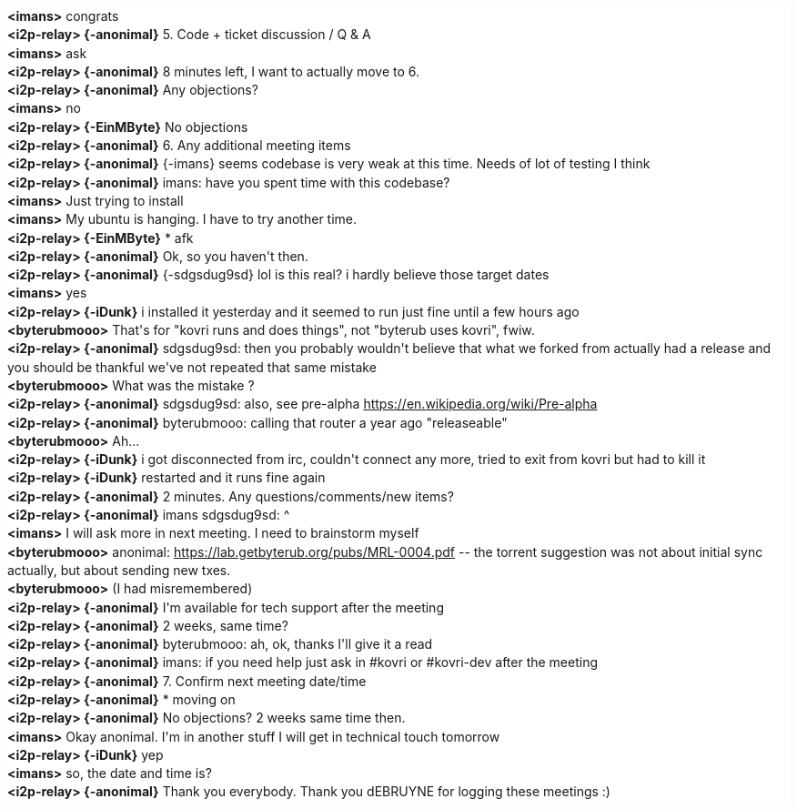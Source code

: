 **\<imans>** congrats  
**\<i2p-relay> {-anonimal}** 5. Code + ticket discussion / Q & A  
**\<imans>** ask  
**\<i2p-relay> {-anonimal}** 8 minutes left, I want to actually move to 6.  
**\<i2p-relay> {-anonimal}** Any objections?  
**\<imans>** no  
**\<i2p-relay> {-EinMByte}** No objections  
**\<i2p-relay> {-anonimal}** 6. Any additional meeting items  
**\<i2p-relay> {-anonimal}** {-imans} seems codebase is very weak at this time. Needs of lot of testing I think  
**\<i2p-relay> {-anonimal}** imans: have you spent time with this codebase?  
**\<imans>** Just trying to install  
**\<imans>** My ubuntu is hanging. I have to try another time.  
**\<i2p-relay> {-EinMByte}** \* afk  
**\<i2p-relay> {-anonimal}** Ok, so you haven't then.  
**\<i2p-relay> {-anonimal}** {-sdgsdug9sd} lol is this real? i hardly believe those target dates  
**\<imans>** yes  
**\<i2p-relay> {-iDunk}** i installed it yesterday and it seemed to run just fine until a few hours ago  
**\<byterubmooo>** That's for "kovri runs and does things", not "byterub uses kovri", fwiw.  
**\<i2p-relay> {-anonimal}** sdgsdug9sd: then you probably wouldn't believe that what we forked from actually had a release and you should be thankful we've not repeated that same mistake  
**\<byterubmooo>** What was the mistake ?  
**\<i2p-relay> {-anonimal}** sdgsdug9sd: also, see pre-alpha https://en.wikipedia.org/wiki/Pre-alpha  
**\<i2p-relay> {-anonimal}** byterubmooo: calling that router a year ago "releaseable"  
**\<byterubmooo>** Ah...  
**\<i2p-relay> {-iDunk}** i got disconnected from irc, couldn't connect any more, tried to exit from kovri but had to kill it  
**\<i2p-relay> {-iDunk}** restarted and it runs fine again  
**\<i2p-relay> {-anonimal}** 2 minutes. Any questions/comments/new items?  
**\<i2p-relay> {-anonimal}** imans sdgsdug9sd: ^  
**\<imans>** I will ask more in next meeting. I need to brainstorm myself  
**\<byterubmooo>** anonimal: https://lab.getbyterub.org/pubs/MRL-0004.pdf -- the torrent suggestion was not about initial sync actually, but about sending new txes.  
**\<byterubmooo>** (I had misremembered)  
**\<i2p-relay> {-anonimal}** I'm available for tech support after the meeting  
**\<i2p-relay> {-anonimal}** 2 weeks, same time?  
**\<i2p-relay> {-anonimal}** byterubmooo: ah, ok, thanks I'll give it a read  
**\<i2p-relay> {-anonimal}** imans: if you need help just ask in #kovri or #kovri-dev after the meeting  
**\<i2p-relay> {-anonimal}** 7. Confirm next meeting date/time  
**\<i2p-relay> {-anonimal}** \* moving on  
**\<i2p-relay> {-anonimal}** No objections? 2 weeks same time then.  
**\<imans>** Okay anonimal. I'm in another stuff I will get in technical touch tomorrow  
**\<i2p-relay> {-iDunk}** yep  
**\<imans>** so, the date and time is?  
**\<i2p-relay> {-anonimal}** Thank you everybody. Thank you dEBRUYNE for logging these meetings :)  
